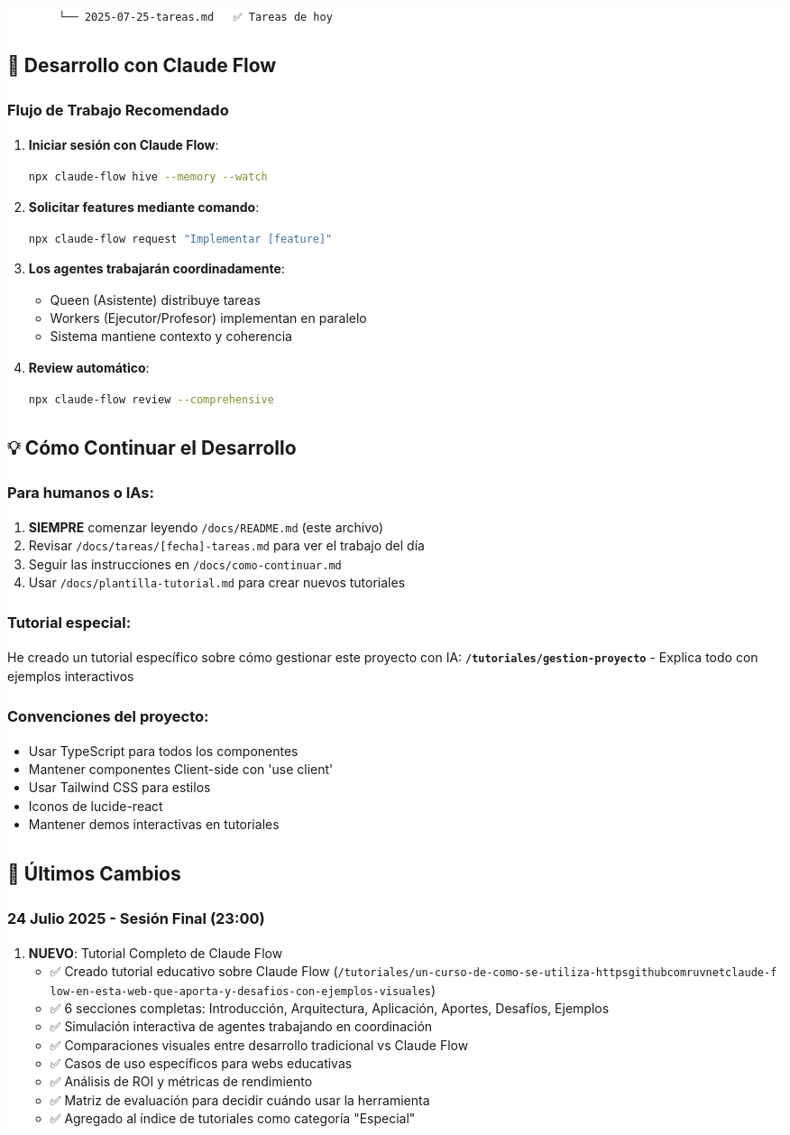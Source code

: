 ```
        └── 2025-07-25-tareas.md   ✅ Tareas de hoy
```

## 🔧 Desarrollo con Claude Flow

### Flujo de Trabajo Recomendado
1. **Iniciar sesión con Claude Flow**:
   ```bash
   npx claude-flow hive --memory --watch
   ```

2. **Solicitar features mediante comando**:
   ```bash
   npx claude-flow request "Implementar [feature]"
   ```

3. **Los agentes trabajarán coordinadamente**:
   - Queen (Asistente) distribuye tareas
   - Workers (Ejecutor/Profesor) implementan en paralelo
   - Sistema mantiene contexto y coherencia

4. **Review automático**:
   ```bash
   npx claude-flow review --comprehensive
   ```

## 💡 Cómo Continuar el Desarrollo

### Para humanos o IAs:
1. **SIEMPRE** comenzar leyendo `/docs/README.md` (este archivo)
2. Revisar `/docs/tareas/[fecha]-tareas.md` para ver el trabajo del día
3. Seguir las instrucciones en `/docs/como-continuar.md`
4. Usar `/docs/plantilla-tutorial.md` para crear nuevos tutoriales

### Tutorial especial:
He creado un tutorial específico sobre cómo gestionar este proyecto con IA:
**`/tutoriales/gestion-proyecto`** - Explica todo con ejemplos interactivos

### Convenciones del proyecto:
- Usar TypeScript para todos los componentes
- Mantener componentes Client-side con 'use client'
- Usar Tailwind CSS para estilos
- Iconos de lucide-react
- Mantener demos interactivas en tutoriales

## 🔄 Últimos Cambios

### 24 Julio 2025 - Sesión Final (23:00)
1. **NUEVO**: Tutorial Completo de Claude Flow
   - ✅ Creado tutorial educativo sobre Claude Flow (`/tutoriales/un-curso-de-como-se-utiliza-httpsgithubcomruvnetclaude-flow-en-esta-web-que-aporta-y-desafios-con-ejemplos-visuales`)
   - ✅ 6 secciones completas: Introducción, Arquitectura, Aplicación, Aportes, Desafíos, Ejemplos
   - ✅ Simulación interactiva de agentes trabajando en coordinación
   - ✅ Comparaciones visuales entre desarrollo tradicional vs Claude Flow
   - ✅ Casos de uso específicos para webs educativas
   - ✅ Análisis de ROI y métricas de rendimiento
   - ✅ Matriz de evaluación para decidir cuándo usar la herramienta
   - ✅ Agregado al índice de tutoriales como categoría "Especial"
